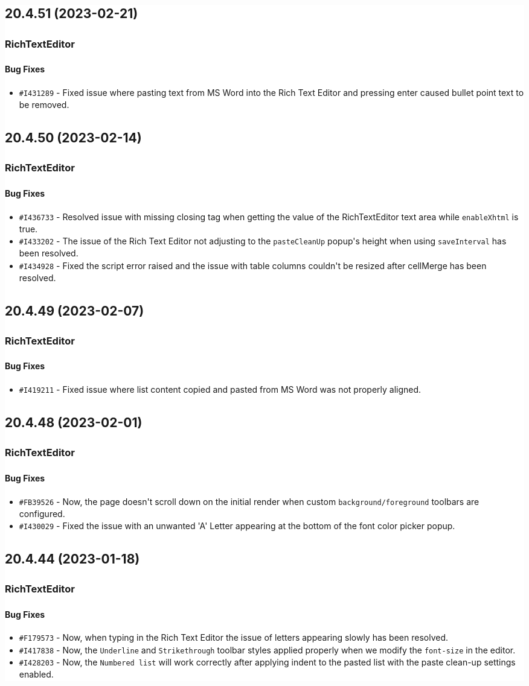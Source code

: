 ## 20.4.51 (2023-02-21)

### RichTextEditor

#### Bug Fixes

- `#I431289` - Fixed issue where pasting text from MS Word into the Rich Text Editor and pressing enter caused bullet point text to be removed.

## 20.4.50 (2023-02-14)

### RichTextEditor

#### Bug Fixes

- `#I436733` - Resolved issue with missing closing tag when getting the value of the RichTextEditor text area while `enableXhtml` is true.
- `#I433202` - The issue of the Rich Text Editor not adjusting to the `pasteCleanUp` popup's height when using `saveInterval` has been resolved.
- `#I434928` - Fixed the script error raised and the issue with table columns couldn't be resized after cellMerge has been resolved.

## 20.4.49 (2023-02-07)

### RichTextEditor

#### Bug Fixes

- `#I419211` - Fixed issue where list content copied and pasted from MS Word was not properly aligned.

## 20.4.48 (2023-02-01)

### RichTextEditor

#### Bug Fixes

- `#FB39526` - Now, the page doesn't scroll down on the initial render when custom `background/foreground` toolbars are configured.
- `#I430029` - Fixed the issue with an unwanted 'A' Letter appearing at the bottom of the font color picker popup.

## 20.4.44 (2023-01-18)

### RichTextEditor

#### Bug Fixes

- `#F179573` - Now, when typing in the Rich Text Editor the issue of letters appearing slowly has been resolved.
- `#I417838` - Now, the `Underline` and `Strikethrough` toolbar styles applied properly when we modify the `font-size` in the editor.
- `#I428203` - Now, the `Numbered list` will work correctly after applying indent to the pasted list with the paste clean-up settings enabled.
